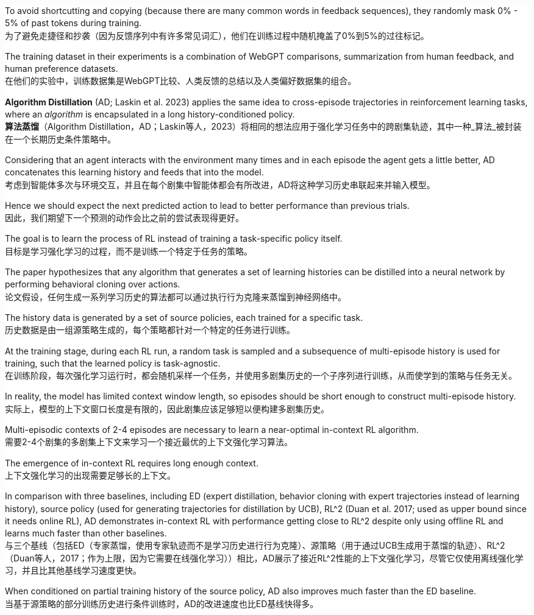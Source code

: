 To avoid shortcutting and copying (because there are many common words in feedback sequences), they randomly mask 0% - 5% of past tokens during training.  
为了避免走捷径和抄袭（因为反馈序列中有许多常见词汇），他们在训练过程中随机掩盖了0%到5%的过往标记。

The training dataset in their experiments is a combination of WebGPT comparisons, summarization from human feedback, and human preference datasets.  
在他们的实验中，训练数据集是WebGPT比较、人类反馈的总结以及人类偏好数据集的组合。

**Algorithm Distillation** (AD; Laskin et al. 2023) applies the same idea to cross-episode trajectories in reinforcement learning tasks, where an _algorithm_ is encapsulated in a long history-conditioned policy.  
**算法蒸馏**（Algorithm Distillation，AD；Laskin等人，2023）将相同的想法应用于强化学习任务中的跨剧集轨迹，其中一种_算法_被封装在一个长期历史条件策略中。

Considering that an agent interacts with the environment many times and in each episode the agent gets a little better, AD concatenates this learning history and feeds that into the model.  
考虑到智能体多次与环境交互，并且在每个剧集中智能体都会有所改进，AD将这种学习历史串联起来并输入模型。

Hence we should expect the next predicted action to lead to better performance than previous trials.  
因此，我们期望下一个预测的动作会比之前的尝试表现得更好。

The goal is to learn the process of RL instead of training a task-specific policy itself.  
目标是学习强化学习的过程，而不是训练一个特定于任务的策略。

The paper hypothesizes that any algorithm that generates a set of learning histories can be distilled into a neural network by performing behavioral cloning over actions.  
论文假设，任何生成一系列学习历史的算法都可以通过执行行为克隆来蒸馏到神经网络中。

The history data is generated by a set of source policies, each trained for a specific task.  
历史数据是由一组源策略生成的，每个策略都针对一个特定的任务进行训练。

At the training stage, during each RL run, a random task is sampled and a subsequence of multi-episode history is used for training, such that the learned policy is task-agnostic.  
在训练阶段，每次强化学习运行时，都会随机采样一个任务，并使用多剧集历史的一个子序列进行训练，从而使学到的策略与任务无关。

In reality, the model has limited context window length, so episodes should be short enough to construct multi-episode history.  
实际上，模型的上下文窗口长度是有限的，因此剧集应该足够短以便构建多剧集历史。

Multi-episodic contexts of 2-4 episodes are necessary to learn a near-optimal in-context RL algorithm.  
需要2-4个剧集的多剧集上下文来学习一个接近最优的上下文强化学习算法。

The emergence of in-context RL requires long enough context.  
上下文强化学习的出现需要足够长的上下文。

In comparison with three baselines, including ED (expert distillation, behavior cloning with expert trajectories instead of learning history), source policy (used for generating trajectories for distillation by UCB), RL^2 (Duan et al. 2017; used as upper bound since it needs online RL), AD demonstrates in-context RL with performance getting close to RL^2 despite only using offline RL and learns much faster than other baselines.  
与三个基线（包括ED（专家蒸馏，使用专家轨迹而不是学习历史进行行为克隆）、源策略（用于通过UCB生成用于蒸馏的轨迹）、RL^2（Duan等人，2017；作为上限，因为它需要在线强化学习））相比，AD展示了接近RL^2性能的上下文强化学习，尽管它仅使用离线强化学习，并且比其他基线学习速度更快。

When conditioned on partial training history of the source policy, AD also improves much faster than the ED baseline.  
当基于源策略的部分训练历史进行条件训练时，AD的改进速度也比ED基线快得多。
